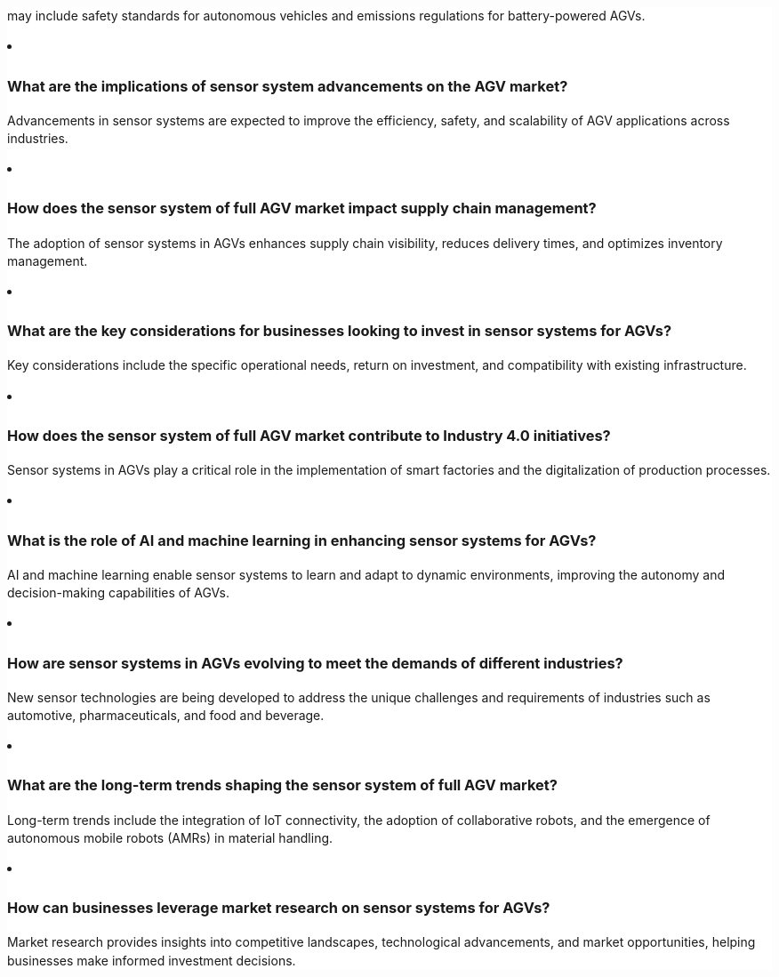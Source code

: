 may include safety standards for autonomous vehicles and emissions regulations for battery-powered AGVs.</p> </li> <li> <h3>What are the implications of sensor system advancements on the AGV market?</h3> <p>Advancements in sensor systems are expected to improve the efficiency, safety, and scalability of AGV applications across industries.</p> </li> <li> <h3>How does the sensor system of full AGV market impact supply chain management?</h3> <p>The adoption of sensor systems in AGVs enhances supply chain visibility, reduces delivery times, and optimizes inventory management.</p> </li> <li> <h3>What are the key considerations for businesses looking to invest in sensor systems for AGVs?</h3> <p>Key considerations include the specific operational needs, return on investment, and compatibility with existing infrastructure.</p> </li> <li> <h3>How does the sensor system of full AGV market contribute to Industry 4.0 initiatives?</h3> <p>Sensor systems in AGVs play a critical role in the implementation of smart factories and the digitalization of production processes.</p> </li> <li> <h3>What is the role of AI and machine learning in enhancing sensor systems for AGVs?</h3> <p>AI and machine learning enable sensor systems to learn and adapt to dynamic environments, improving the autonomy and decision-making capabilities of AGVs.</p> </li> <li> <h3>How are sensor systems in AGVs evolving to meet the demands of different industries?</h3> <p>New sensor technologies are being developed to address the unique challenges and requirements of industries such as automotive, pharmaceuticals, and food and beverage.</p> </li> <li> <h3>What are the long-term trends shaping the sensor system of full AGV market?</h3> <p>Long-term trends include the integration of IoT connectivity, the adoption of collaborative robots, and the emergence of autonomous mobile robots (AMRs) in material handling.</p> </li> <li> <h3>How can businesses leverage market research on sensor systems for AGVs?</h3> <p>Market research provides insights into competitive landscapes, technological advancements, and market opportunities, helping businesses make informed investment decisions.</p> </li></ol></body></html></strong></p>
